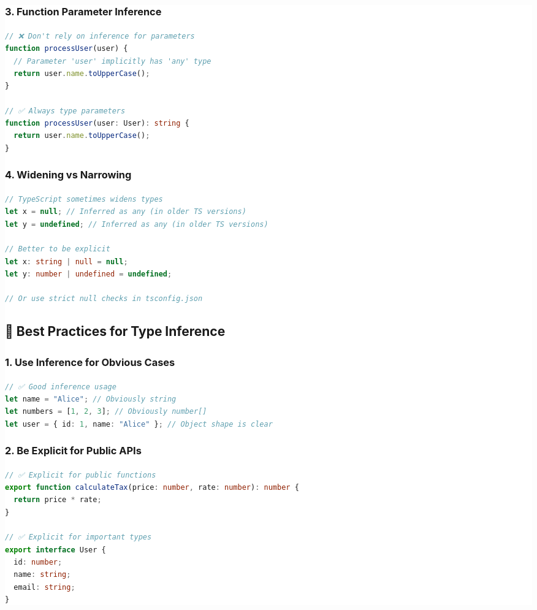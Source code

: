### 3. **Function Parameter Inference**

```typescript
// ❌ Don't rely on inference for parameters
function processUser(user) {
  // Parameter 'user' implicitly has 'any' type
  return user.name.toUpperCase();
}

// ✅ Always type parameters
function processUser(user: User): string {
  return user.name.toUpperCase();
}
```

### 4. **Widening vs Narrowing**

```typescript
// TypeScript sometimes widens types
let x = null; // Inferred as any (in older TS versions)
let y = undefined; // Inferred as any (in older TS versions)

// Better to be explicit
let x: string | null = null;
let y: number | undefined = undefined;

// Or use strict null checks in tsconfig.json
```

## 🎯 Best Practices for Type Inference

### 1. **Use Inference for Obvious Cases**

```typescript
// ✅ Good inference usage
let name = "Alice"; // Obviously string
let numbers = [1, 2, 3]; // Obviously number[]
let user = { id: 1, name: "Alice" }; // Object shape is clear
```

### 2. **Be Explicit for Public APIs**

```typescript
// ✅ Explicit for public functions
export function calculateTax(price: number, rate: number): number {
  return price * rate;
}

// ✅ Explicit for important types
export interface User {
  id: number;
  name: string;
  email: string;
}
```
